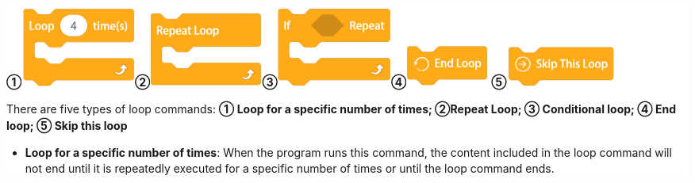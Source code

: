 **①**<img src="../../../resource/en/cmdhelp/image71.png" style="zoom:50%;" />**②**<img src="../../../resource/en/cmdhelp/image72.png" style="zoom:50%;" />**③**<img src="../../../resource/en/cmdhelp/image73.png" style="zoom:50%;" />**④**<img src="../../../resource/en/cmdhelp/image74.png" style="zoom:50%;" />
**⑤**<img src="../../../resource/en/cmdhelp/image75.png" style="zoom:50%;" />

There are five types of loop commands: **① Loop for a specific number of
times; ②Repeat Loop; ③ Conditional loop; ④ End loop; ⑤ Skip this loop**

* **Loop for a specific number of times**: When the program runs this command, the content included in the loop command will not end until it is repeatedly executed for a specific number of times or until the loop command ends.
